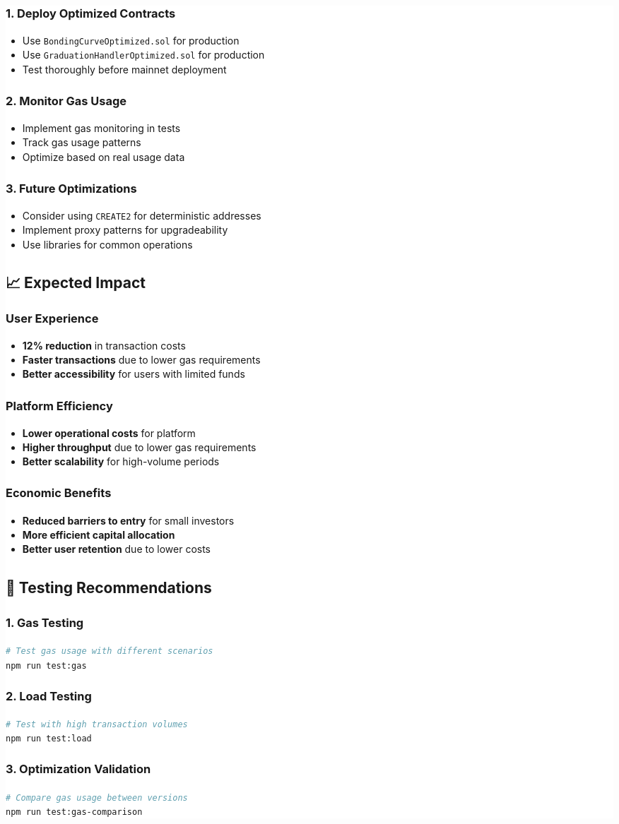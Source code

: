 ### **1. Deploy Optimized Contracts**
- Use `BondingCurveOptimized.sol` for production
- Use `GraduationHandlerOptimized.sol` for production
- Test thoroughly before mainnet deployment

### **2. Monitor Gas Usage**
- Implement gas monitoring in tests
- Track gas usage patterns
- Optimize based on real usage data

### **3. Future Optimizations**
- Consider using `CREATE2` for deterministic addresses
- Implement proxy patterns for upgradeability
- Use libraries for common operations

## **📈 Expected Impact**

### **User Experience**
- **12% reduction** in transaction costs
- **Faster transactions** due to lower gas requirements
- **Better accessibility** for users with limited funds

### **Platform Efficiency**
- **Lower operational costs** for platform
- **Higher throughput** due to lower gas requirements
- **Better scalability** for high-volume periods

### **Economic Benefits**
- **Reduced barriers to entry** for small investors
- **More efficient capital allocation**
- **Better user retention** due to lower costs

## **🧪 Testing Recommendations**

### **1. Gas Testing**
```bash
# Test gas usage with different scenarios
npm run test:gas
```

### **2. Load Testing**
```bash
# Test with high transaction volumes
npm run test:load
```

### **3. Optimization Validation**
```bash
# Compare gas usage between versions
npm run test:gas-comparison
```
